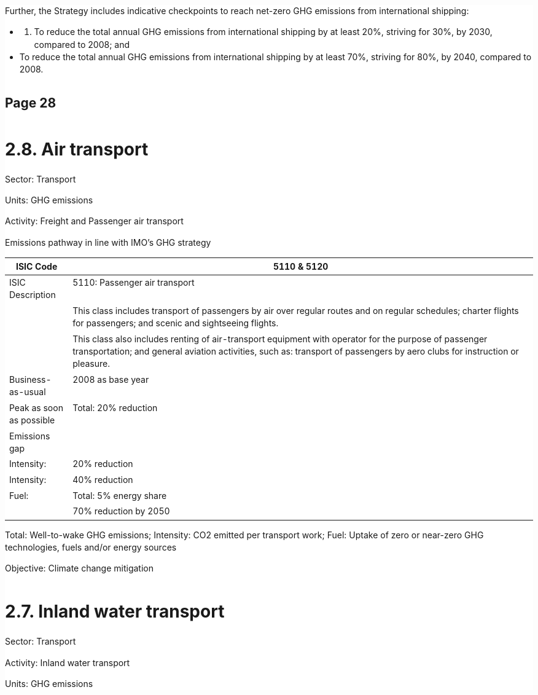 Further, the Strategy includes indicative checkpoints to reach net-zero GHG emissions from international shipping:

- 1. To reduce the total annual GHG emissions from international shipping by at least 20%, striving for 30%, by 2030, compared to 2008; and
- To reduce the total annual GHG emissions from international shipping by at least 70%, striving for 80%, by 2040, compared to 2008.

## Page 28


# 2.8. Air transport

Sector: Transport

Units: GHG emissions

Activity: Freight and Passenger air transport

Emissions pathway in line with IMO’s GHG strategy

| ISIC Code                | 5110 & 5120                                                                                                                                                                                                                         |
| ------------------------ | ----------------------------------------------------------------------------------------------------------------------------------------------------------------------------------------------------------------------------------- |
| ISIC Description         | 5110: Passenger air transport                                                                                                                                                                                                       |
|                          | This class includes transport of passengers by air over regular routes and on regular schedules; charter flights for passengers; and scenic and sightseeing flights.                                                                |
|                          | This class also includes renting of air-transport equipment with operator for the purpose of passenger transportation; and general aviation activities, such as: transport of passengers by aero clubs for instruction or pleasure. |
| Business-as-usual        | 2008 as base year                                                                                                                                                                                                                   |
| Peak as soon as possible | Total: 20% reduction                                                                                                                                                                                                                |
| Emissions gap            |                                                                                                                                                                                                                                     |
| Intensity:               | 20% reduction                                                                                                                                                                                                                       |
| Intensity:               | 40% reduction                                                                                                                                                                                                                       |
| Fuel:                    | Total: 5% energy share                                                                                                                                                                                                              |
|                          | 70% reduction by 2050                                                                                                                                                                                                               |

Total: Well-to-wake GHG emissions; Intensity: CO2 emitted per transport work; Fuel: Uptake of zero or near-zero GHG technologies, fuels and/or energy sources

Objective: Climate change mitigation

# 2.7. Inland water transport

Sector: Transport

Activity: Inland water transport

Units: GHG emissions
